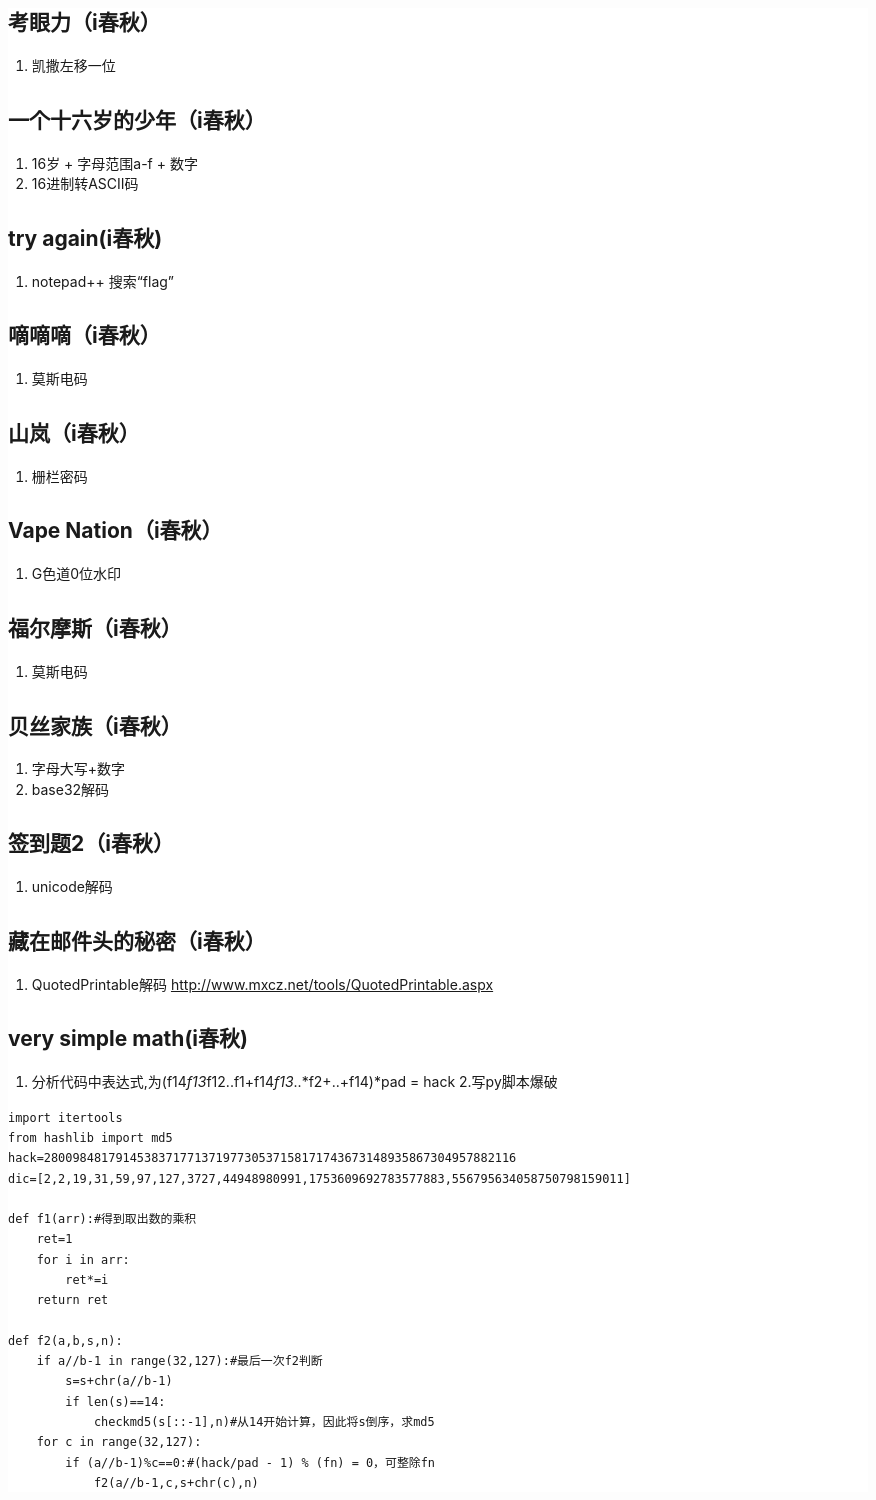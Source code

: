 ## 考眼力（i春秋）
1. 凯撒左移一位

## 一个十六岁的少年（i春秋）
1. 16岁 + 字母范围a-f + 数字
2. 16进制转ASCII码

## try again(i春秋)
1. notepad++ 搜索“flag”

## 嘀嘀嘀（i春秋）
1. 莫斯电码

## 山岚（i春秋）
1. 栅栏密码

## Vape Nation（i春秋）
1. G色道0位水印

## 福尔摩斯（i春秋）
1. 莫斯电码

## 贝丝家族（i春秋）
1. 字母大写+数字
2. base32解码

## 签到题2（i春秋）
1. unicode解码

## 藏在邮件头的秘密（i春秋）
1. QuotedPrintable解码
    http://www.mxcz.net/tools/QuotedPrintable.aspx

## very simple math(i春秋)
1. 分析代码中表达式,为(f14*f13*f12..f1+f14*f13*..*f2+..+f14)*pad = hack
2.写py脚本爆破
```
import itertools
from hashlib import md5
hack=280098481791453837177137197730537158171743673148935867304957882116
dic=[2,2,19,31,59,97,127,3727,44948980991,1753609692783577883,556795634058750798159011]

def f1(arr):#得到取出数的乘积
    ret=1
    for i in arr:
        ret*=i
    return ret

def f2(a,b,s,n):
    if a//b-1 in range(32,127):#最后一次f2判断
        s=s+chr(a//b-1)
        if len(s)==14:
            checkmd5(s[::-1],n)#从14开始计算，因此将s倒序，求md5
    for c in range(32,127):
        if (a//b-1)%c==0:#(hack/pad - 1) % (fn) = 0，可整除fn
            f2(a//b-1,c,s+chr(c),n)
```